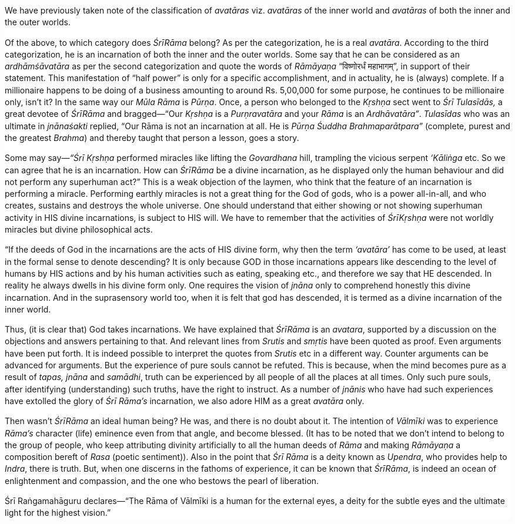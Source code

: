 We have previously taken note of the classification of *avatāras* viz. *avatāras* of the inner world and *avatāras* of both the inner and the outer worlds.

Of the above, to which category does *ŚrīRāma* belong? As per the categorization, he is a real *avatāra*. According to the third categorization, he is an incarnation of both the inner and the outer worlds. Some say that he can be considered as an *ardhāmśāvatāra* as per the second categorization and quote the words of *Rāmāyaṇa* “विष्णोरर्धं महाभागम्”, in support of their statement. This manifestation of “half power” is only for a specific accomplishment, and in actuality, he is \(always\) complete. If a millionaire happens to be doing of a business amounting to around Rs. 5,00,000 for some purpose, he continues to be millionaire only, isn’t it? In the same way our *Mūla Rāma* is *Pūrṇa*. Once, a person who belonged to the *Kṛshṇa* sect went to *Śrī Tulasīdās,* a great devotee of *ŚrīRāma* and bragged—“Our *Kṛshṇa* is a *Purṇravatāra* and your *Rāma* is an *Ardhāvatāra”*. *Tulasīdas* who was an ultimate in *jnānaśakti* replied, “Our Rāma is not an incarnation at all. He is *Pūrṇa Śuddha Brahmaparātpara”* \(complete, purest and the greatest *Brahma*\) and thereby taught that person a lesson, goes a story.

Some may say—*“Śrī Kṛshṇa* performed miracles like lifting the *Govardhana* hill, trampling the vicious serpent *‘Kāliṅga* etc. So we can agree that he is an incarnation. How can *ŚrīRāma* be a divine incarnation, as he displayed only the human behaviour and did not perform any superhuman act?” This is a weak objection of the laymen, who think that the feature of an incarnation is performing a miracle. Performing earthly miracles is not a great thing for the God of gods, who is a power all-in-all, and who creates, sustains and destroys the whole universe. One should understand that either showing or not showing superhuman activity in HIS divine incarnations, is subject to HIS will. We have to remember that the activities of *ŚrīKṛshṇa* were not worldly miracles but divine philosophical acts.

“If the deeds of God in the incarnations are the acts of HIS divine form, why then the term *‘avatāra’* has come to be used, at least in the formal sense to denote descending? It is only because GOD in those incarnations appears like descending to the level of humans by HIS actions and by his human activities such as eating, speaking etc., and therefore we say that HE descended. In reality he always dwells in his divine form only. One requires the vision of *jnāna* only to comprehend honestly this divine incarnation. And in the suprasensory world too, when it is felt that god has descended, it is termed as a divine incarnation of the inner world.

Thus, \(it is clear that\) God takes incarnations. We have explained that *ŚrīRāma* is an *avatara*, supported by a discussion on the objections and answers pertaining to that. And relevant lines from *Srutis* and *smṛtis* have been quoted as proof. Even arguments have been put forth. It is indeed possible to interpret the quotes from *Srutis* etc in a different way. Counter arguments can be advanced for arguments. But the experience of pure souls cannot be refuted. This is because, when the mind becomes pure as a result of *tapas, jnāna* and *samādhi*, truth can be experienced by all people of all the places at all times. Only such pure souls, after identifying \(understanding\) such truths, have the right to instruct. As a number of *jnānis* who have had such experiences have extolled the glory of *Śrī Rāma’s* incarnation, we also adore HIM as a great *avatāra* only.

Then wasn’t *ŚrīRāma* an ideal human being? He was, and there is no doubt about it. The intention of *Vālmīki* was to experience *Rāma’s* character \(life\) eminence even from that angle, and become blessed. \(It has to be noted that we don’t intend to belong to the group of people, who keep attributing divinity artificially to all the human deeds of *Rāma* and making *Rāmāyaṇa* a composition bereft of *Rasa* \(poetic sentiment\)\). Also in the point that *Śrī Rāma* is a deity known as *Upendra*, who provides help to *Indra*, there is truth. But, when one discerns in the fathoms of experience, it can be known that *ŚrīRāma*, is indeed an ocean of enlightenment and compassion, and the one who bestows the pearl of liberation.

Śrī Raṅgamahāguru declares—“The Rāma of Vālmīki is a human for the external eyes, a deity for the subtle eyes and the ultimate light for the highest vision.”
